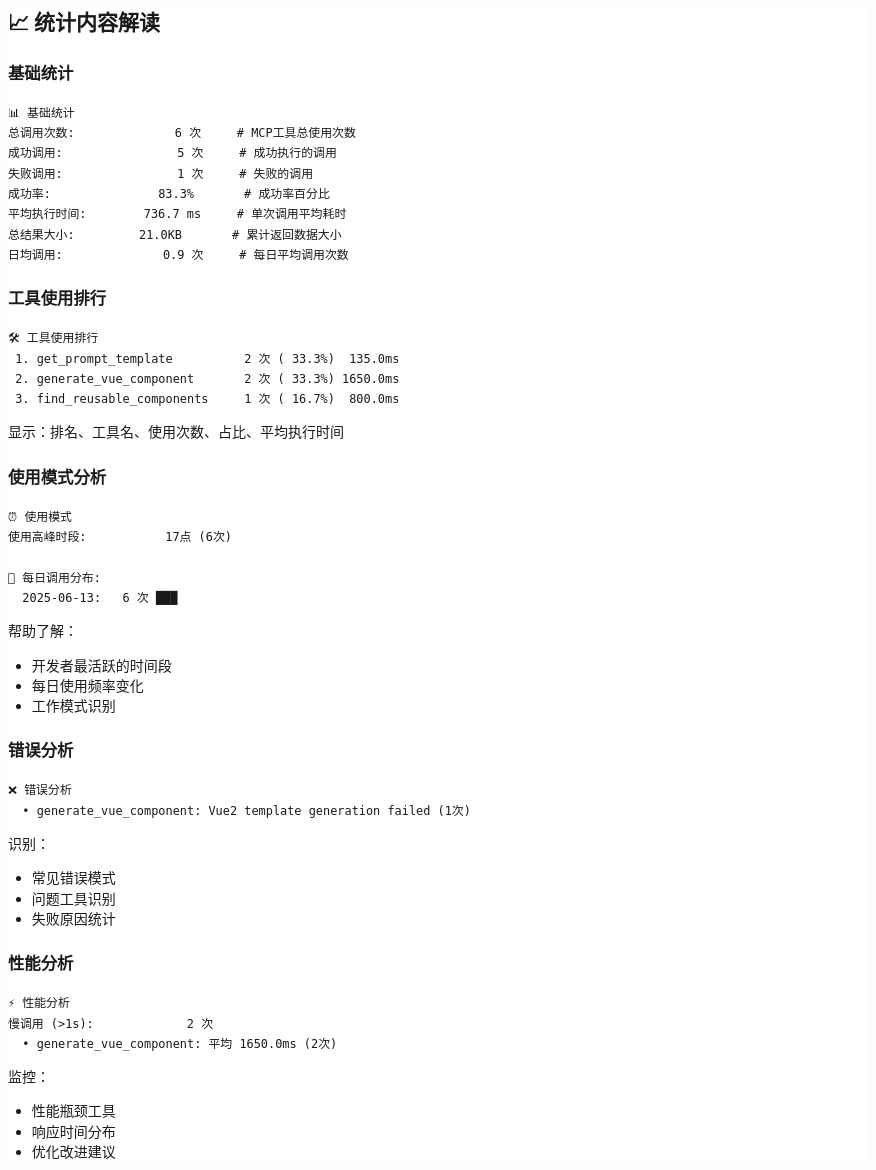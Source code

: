 ## 📈 统计内容解读

### 基础统计
```
📊 基础统计
总调用次数:              6 次     # MCP工具总使用次数
成功调用:                5 次     # 成功执行的调用
失败调用:                1 次     # 失败的调用
成功率:               83.3%       # 成功率百分比
平均执行时间:        736.7 ms     # 单次调用平均耗时
总结果大小:         21.0KB       # 累计返回数据大小
日均调用:              0.9 次     # 每日平均调用次数
```

### 工具使用排行
```
🛠️ 工具使用排行
 1. get_prompt_template          2 次 ( 33.3%)  135.0ms
 2. generate_vue_component       2 次 ( 33.3%) 1650.0ms
 3. find_reusable_components     1 次 ( 16.7%)  800.0ms
```
显示：排名、工具名、使用次数、占比、平均执行时间

### 使用模式分析
```
⏰ 使用模式
使用高峰时段:           17点 (6次)

📅 每日调用分布:
  2025-06-13:   6 次 ███
```
帮助了解：
- 开发者最活跃的时间段
- 每日使用频率变化
- 工作模式识别

### 错误分析
```
❌ 错误分析
  • generate_vue_component: Vue2 template generation failed (1次)
```
识别：
- 常见错误模式
- 问题工具识别
- 失败原因统计

### 性能分析
```
⚡ 性能分析
慢调用 (>1s):             2 次
  • generate_vue_component: 平均 1650.0ms (2次)
```
监控：
- 性能瓶颈工具
- 响应时间分布
- 优化改进建议
